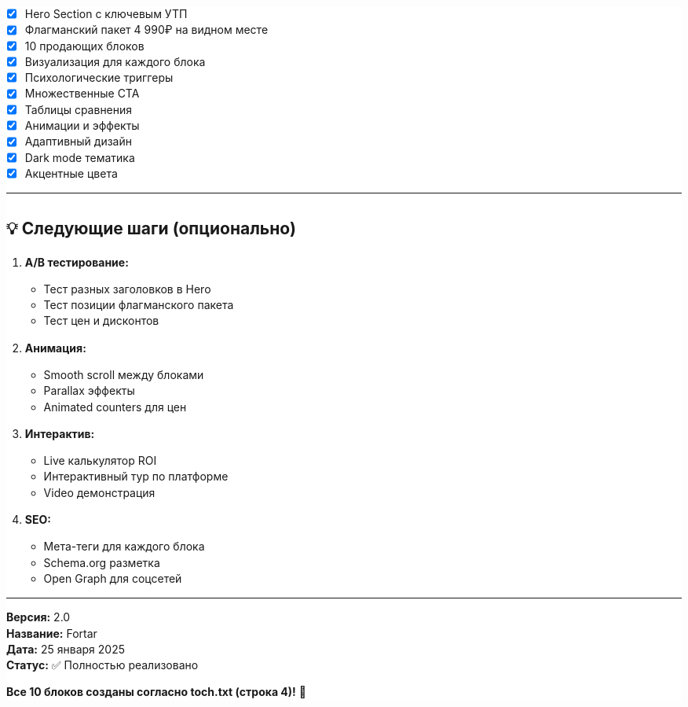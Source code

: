 - [x] Hero Section с ключевым УТП
- [x] Флагманский пакет 4 990₽ на видном месте
- [x] 10 продающих блоков
- [x] Визуализация для каждого блока
- [x] Психологические триггеры
- [x] Множественные CTA
- [x] Таблицы сравнения
- [x] Анимации и эффекты
- [x] Адаптивный дизайн
- [x] Dark mode тематика
- [x] Акцентные цвета

---

## 💡 Следующие шаги (опционально)

1. **A/B тестирование:**
   - Тест разных заголовков в Hero
   - Тест позиции флагманского пакета
   - Тест цен и дисконтов

2. **Анимация:**
   - Smooth scroll между блоками
   - Parallax эффекты
   - Animated counters для цен

3. **Интерактив:**
   - Live калькулятор ROI
   - Интерактивный тур по платформе
   - Video демонстрация

4. **SEO:**
   - Мета-теги для каждого блока
   - Schema.org разметка
   - Open Graph для соцсетей

---

**Версия:** 2.0  
**Название:** Fortar  
**Дата:** 25 января 2025  
**Статус:** ✅ Полностью реализовано

**Все 10 блоков созданы согласно toch.txt (строка 4)!** 🎉

